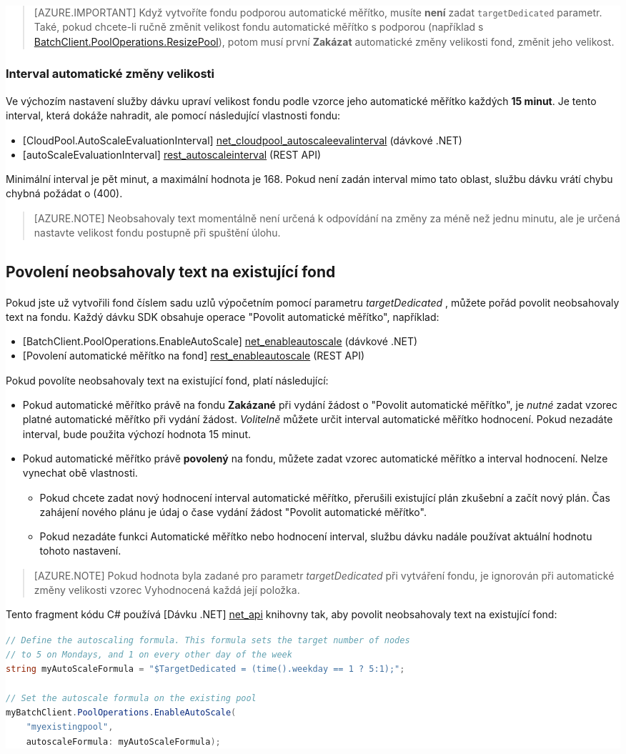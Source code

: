 > [AZURE.IMPORTANT] Když vytvoříte fondu podporou automatické měřítko, musíte **není** zadat `targetDedicated` parametr. Také, pokud chcete-li ručně změnit velikost fondu automatické měřítko s podporou (například s [BatchClient.PoolOperations.ResizePool][net_poolops_resizepool]), potom musí první **Zakázat** automatické změny velikosti fond, změnit jeho velikost.

### <a name="automatic-scaling-interval"></a>Interval automatické změny velikosti

Ve výchozím nastavení služby dávku upraví velikost fondu podle vzorce jeho automatické měřítko každých **15 minut**. Je tento interval, která dokáže nahradit, ale pomocí následující vlastnosti fondu:

* [CloudPool.AutoScaleEvaluationInterval] [ net_cloudpool_autoscaleevalinterval] (dávkové .NET)
* [autoScaleEvaluationInterval] [ rest_autoscaleinterval] (REST API)

Minimální interval je pět minut, a maximální hodnota je 168. Pokud není zadán interval mimo tato oblast, službu dávku vrátí chybu chybná požádat o (400).

> [AZURE.NOTE] Neobsahovaly text momentálně není určená k odpovídání na změny za méně než jednu minutu, ale je určená nastavte velikost fondu postupně při spuštění úlohu.

## <a name="enable-autoscaling-on-an-existing-pool"></a>Povolení neobsahovaly text na existující fond

Pokud jste už vytvořili fond číslem sadu uzlů výpočetním pomocí parametru *targetDedicated* , můžete pořád povolit neobsahovaly text na fondu. Každý dávku SDK obsahuje operace "Povolit automatické měřítko", například:

* [BatchClient.PoolOperations.EnableAutoScale] [ net_enableautoscale] (dávkové .NET)
*  [Povolení automatické měřítko na fond] [ rest_enableautoscale] (REST API)

Pokud povolíte neobsahovaly text na existující fond, platí následující:

* Pokud automatické měřítko právě na fondu **Zakázané** při vydání žádost o "Povolit automatické měřítko", je *nutné* zadat vzorec platné automatické měřítko při vydání žádost. *Volitelně* můžete určit interval automatické měřítko hodnocení. Pokud nezadáte interval, bude použita výchozí hodnota 15 minut.

* Pokud automatické měřítko právě **povolený** na fondu, můžete zadat vzorec automatické měřítko a interval hodnocení. Nelze vynechat obě vlastnosti.

  * Pokud chcete zadat nový hodnocení interval automatické měřítko, přerušili existující plán zkušební a začít nový plán. Čas zahájení nového plánu je údaj o čase vydání žádost "Povolit automatické měřítko".

  * Pokud nezadáte funkci Automatické měřítko nebo hodnocení interval, službu dávku nadále používat aktuální hodnotu tohoto nastavení.

> [AZURE.NOTE] Pokud hodnota byla zadané pro parametr *targetDedicated* při vytváření fondu, je ignorován při automatické změny velikosti vzorec Vyhodnocená každá její položka.

Tento fragment kódu C# používá [Dávku .NET] [ net_api] knihovny tak, aby povolit neobsahovaly text na existující fond:

```csharp
// Define the autoscaling formula. This formula sets the target number of nodes
// to 5 on Mondays, and 1 on every other day of the week
string myAutoScaleFormula = "$TargetDedicated = (time().weekday == 1 ? 5:1);";

// Set the autoscale formula on the existing pool
myBatchClient.PoolOperations.EnableAutoScale(
    "myexistingpool",
    autoscaleFormula: myAutoScaleFormula);
```


[net_api]: https://msdn.microsoft.com/library/azure/mt348682.aspx
[net_batchclient]: http://msdn.microsoft.com/library/azure/microsoft.azure.batch.batchclient.aspx
[net_cloudpool]: https://msdn.microsoft.com/library/azure/microsoft.azure.batch.cloudpool.aspx
[net_cloudpool_autoscaleformula]: https://msdn.microsoft.com/library/azure/microsoft.azure.batch.cloudpool.autoscaleformula.aspx
[net_cloudpool_autoscaleevalinterval]: https://msdn.microsoft.com/library/azure/microsoft.azure.batch.cloudpool.autoscaleevaluationinterval.aspx
[net_enableautoscale]: https://msdn.microsoft.com/library/azure/microsoft.azure.batch.pooloperations.enableautoscale.aspx
[net_maxtasks]: https://msdn.microsoft.com/library/azure/microsoft.azure.batch.cloudpool.maxtaskspercomputenode.aspx
[net_poolops_resizepool]: https://msdn.microsoft.com/library/azure/microsoft.azure.batch.pooloperations.resizepool.aspx
[rest_api]: https://msdn.microsoft.com/library/azure/dn820158.aspx
[rest_autoscaleformula]: https://msdn.microsoft.com/library/azure/dn820173.aspx
[rest_autoscaleinterval]: https://msdn.microsoft.com/library/azure/dn820173.aspx
[rest_enableautoscale]: https://msdn.microsoft.com/library/azure/dn820173.aspx